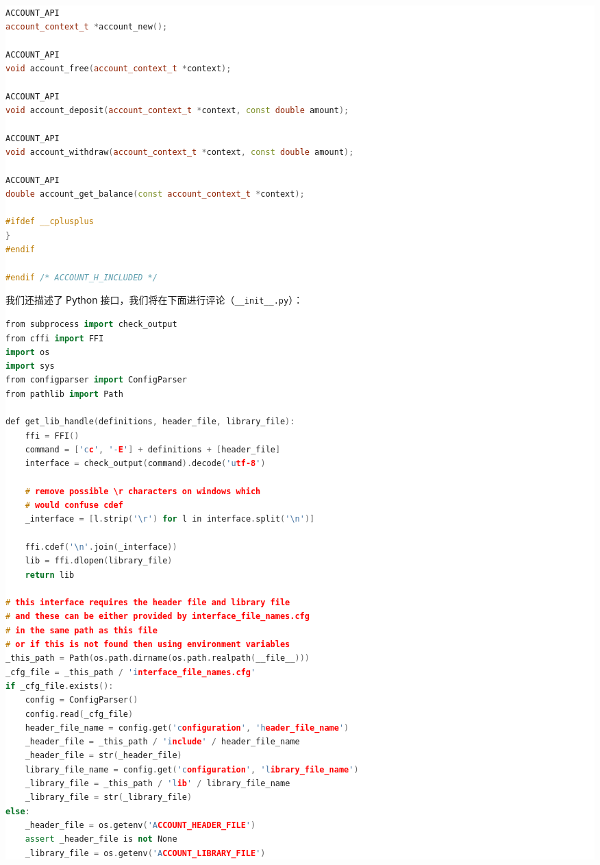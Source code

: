 ```cpp
ACCOUNT_API
account_context_t *account_new();

ACCOUNT_API
void account_free(account_context_t *context);

ACCOUNT_API
void account_deposit(account_context_t *context, const double amount);

ACCOUNT_API
void account_withdraw(account_context_t *context, const double amount);

ACCOUNT_API
double account_get_balance(const account_context_t *context);

#ifdef __cplusplus
}
#endif

#endif /* ACCOUNT_H_INCLUDED */
```

我们还描述了 Python 接口，我们将在下面进行评论（`__init__.py`）：

```cpp
from subprocess import check_output
from cffi import FFI
import os
import sys
from configparser import ConfigParser
from pathlib import Path

def get_lib_handle(definitions, header_file, library_file):
    ffi = FFI()
    command = ['cc', '-E'] + definitions + [header_file]
    interface = check_output(command).decode('utf-8')

    # remove possible \r characters on windows which
    # would confuse cdef
    _interface = [l.strip('\r') for l in interface.split('\n')]

    ffi.cdef('\n'.join(_interface))
    lib = ffi.dlopen(library_file)
    return lib

# this interface requires the header file and library file
# and these can be either provided by interface_file_names.cfg
# in the same path as this file
# or if this is not found then using environment variables
_this_path = Path(os.path.dirname(os.path.realpath(__file__)))
_cfg_file = _this_path / 'interface_file_names.cfg'
if _cfg_file.exists():
    config = ConfigParser()
    config.read(_cfg_file)
    header_file_name = config.get('configuration', 'header_file_name')
    _header_file = _this_path / 'include' / header_file_name
    _header_file = str(_header_file)
    library_file_name = config.get('configuration', 'library_file_name')
    _library_file = _this_path / 'lib' / library_file_name
    _library_file = str(_library_file)
else:
    _header_file = os.getenv('ACCOUNT_HEADER_FILE')
    assert _header_file is not None
    _library_file = os.getenv('ACCOUNT_LIBRARY_FILE')
```